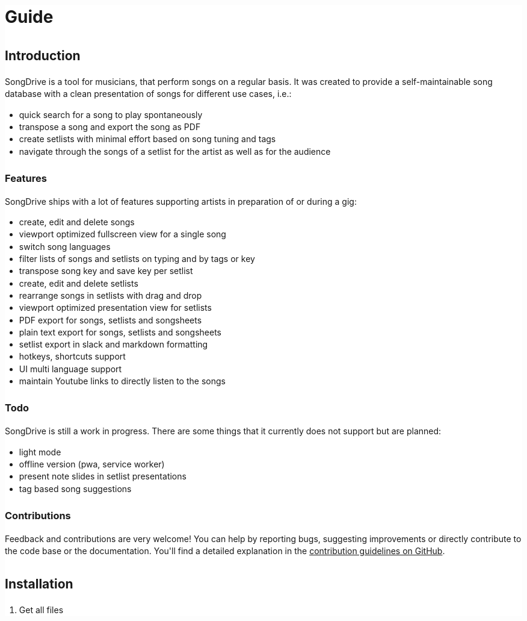 # Guide

## Introduction

SongDrive is a tool for musicians, that perform songs on a regular basis. It was created to provide a self-maintainable song database with a clean presentation of songs for different use cases, i.e.:

- quick search for a song to play spontaneously
- transpose a song and export the song as PDF
- create setlists with minimal effort based on song tuning and tags
- navigate through the songs of a setlist for the artist as well as for the audience

### Features

SongDrive ships with a lot of features supporting artists in preparation of or during a gig:

- create, edit and delete songs
- viewport optimized fullscreen view for a single song
- switch song languages
- filter lists of songs and setlists on typing and by tags or key
- transpose song key and save key per setlist
- create, edit and delete setlists
- rearrange songs in setlists with drag and drop
- viewport optimized presentation view for setlists
- PDF export for songs, setlists and songsheets
- plain text export for songs, setlists and songsheets
- setlist export in slack and markdown formatting
- hotkeys, shortcuts support
- UI multi language support
- maintain Youtube links to directly listen to the songs

### Todo

SongDrive is still a work in progress. There are some things that it currently does not support but are planned:

- light mode <Badge text="todo" type="warn"/>
- offline version (pwa, service worker) <Badge text="todo" type="warn"/>
- present note slides in setlist presentations <Badge text="todo" type="warn"/>
- tag based song suggestions <Badge text="todo" type="warn"/>

### Contributions

Feedback and contributions are very welcome! You can help by reporting bugs, suggesting improvements or directly contribute to the code base or the documentation. You'll find a detailed explanation in the [contribution guidelines on GitHub](https://github.com/devmount/SongDrive/blob/master/.github/CONTRIBUTING.md).

## Installation

1. Get all files
